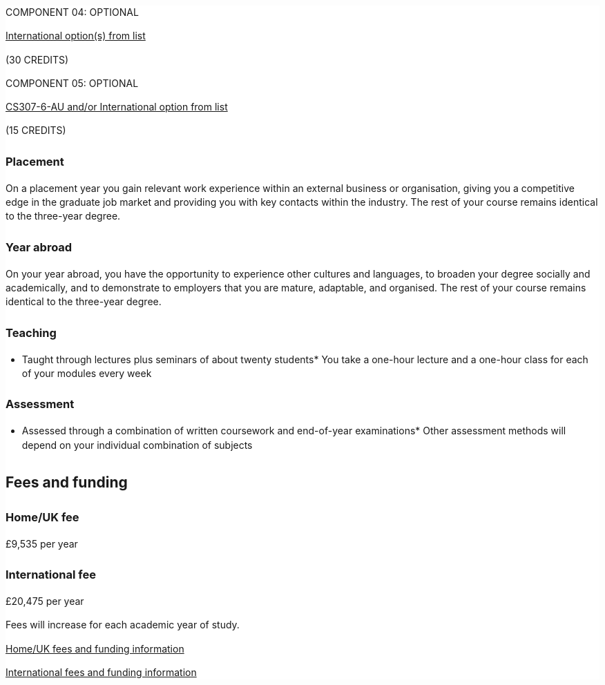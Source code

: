 COMPONENT 04: OPTIONAL

[International option(s) from list](https://www.essex.ac.uk/component/?componentID=419806d6-a322-4827-8efc-c0c7bbbed4f8&headerImg=/-/media/header-images/subjects/global-studies.jpg&lastYear=1&title=BA%20Global%20Studies%20with%20Human%20Rights)

(30 CREDITS)

COMPONENT 05: OPTIONAL

[CS307-6-AU and/or International option from list](https://www.essex.ac.uk/component/?componentID=5d27fc3b-5ec8-47ee-862c-9087341a7449&headerImg=/-/media/header-images/subjects/global-studies.jpg&lastYear=1&title=BA%20Global%20Studies%20with%20Human%20Rights)

(15 CREDITS)

### Placement

On a placement year you gain relevant work experience within an external business or organisation, giving you a competitive edge in the graduate job market and providing you with key contacts within the industry. The rest of your course remains identical to the three-year degree.

### Year abroad

On your year abroad, you have the opportunity to experience other cultures and languages, to broaden your degree socially and academically, and to demonstrate to employers that you are mature, adaptable, and organised. The rest of your course remains identical to the three-year degree.

### Teaching

* Taught through lectures plus seminars of about twenty students* You take a one-hour lecture and a one-hour class for each of your modules every week

### Assessment

* Assessed through a combination of written coursework and end-of-year examinations* Other assessment methods will depend on your individual combination of subjects

## Fees and funding

### Home/UK fee

£9,535 per year

### International fee

£20,475 per year

Fees will increase for each academic year of study.

[Home/UK fees and funding information](https://www.essex.ac.uk/undergraduate/fees-and-funding/home-uk-fees)

[International fees and funding information](https://www.essex.ac.uk/undergraduate/fees-and-funding/eu-and-international-fees)

